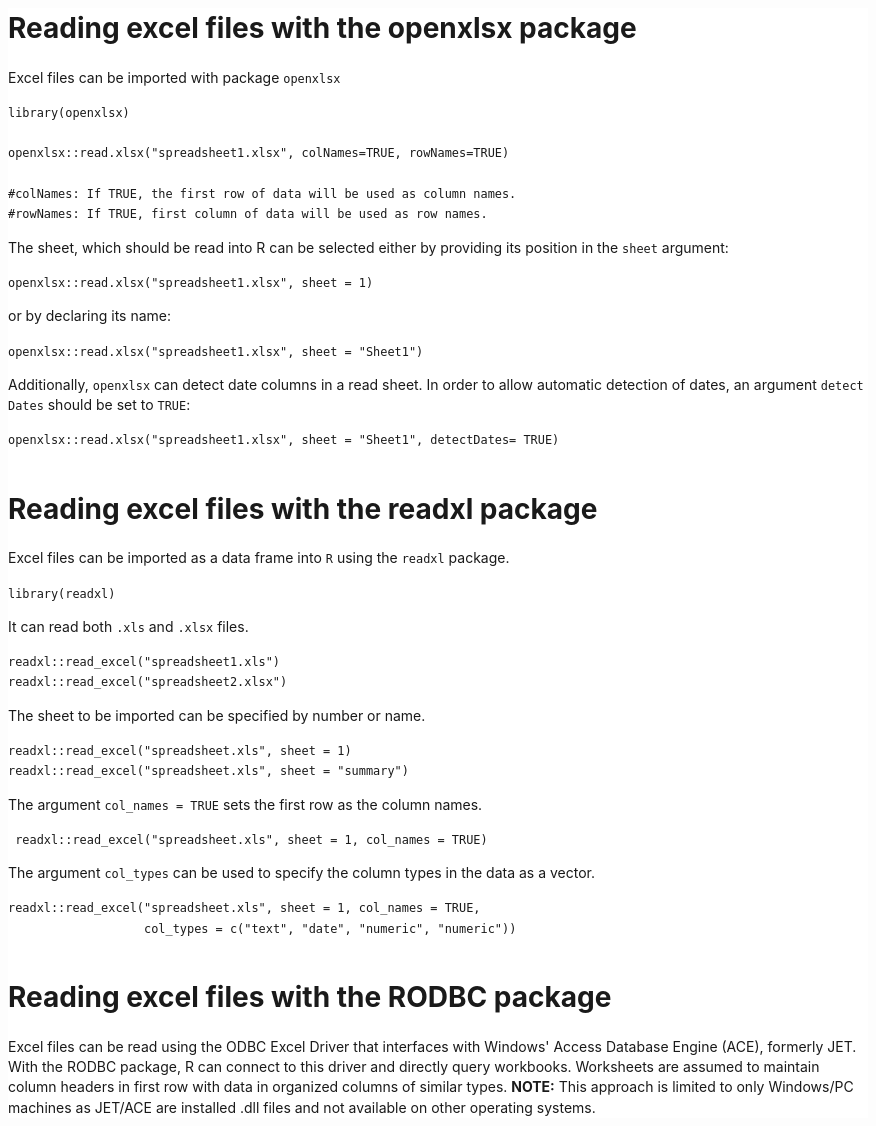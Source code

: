 # Reading excel files with the openxlsx package

Excel files can be imported with package `openxlsx`

    library(openxlsx)

    openxlsx::read.xlsx("spreadsheet1.xlsx", colNames=TRUE, rowNames=TRUE)

    #colNames: If TRUE, the first row of data will be used as column names.
    #rowNames: If TRUE, first column of data will be used as row names.

The sheet, which should be read into R can be selected either by providing its position in the `sheet` argument:

    openxlsx::read.xlsx("spreadsheet1.xlsx", sheet = 1)

or by declaring its name:

    openxlsx::read.xlsx("spreadsheet1.xlsx", sheet = "Sheet1")

Additionally, `openxlsx` can detect date columns in a read sheet. In order to allow automatic detection of dates, an argument `detectDates` should be set to `TRUE`:

    openxlsx::read.xlsx("spreadsheet1.xlsx", sheet = "Sheet1", detectDates= TRUE)



# Reading excel files with the readxl package

Excel files can be imported as a data frame into `R` using the `readxl` package.

    library(readxl)

It can read both `.xls` and `.xlsx` files.

    readxl::read_excel("spreadsheet1.xls")
    readxl::read_excel("spreadsheet2.xlsx")

The sheet to be imported can be specified by number or name.

    readxl::read_excel("spreadsheet.xls", sheet = 1)
    readxl::read_excel("spreadsheet.xls", sheet = "summary")

The argument `col_names = TRUE` sets the first row as the column names.

     readxl::read_excel("spreadsheet.xls", sheet = 1, col_names = TRUE)

The argument `col_types` can be used to specify the column types in the data as a vector.

    readxl::read_excel("spreadsheet.xls", sheet = 1, col_names = TRUE,
                       col_types = c("text", "date", "numeric", "numeric"))

# Reading excel files with the RODBC package

Excel files can be read using the ODBC Excel Driver that interfaces with Windows' Access Database Engine (ACE), formerly JET. With the RODBC package, R can connect to this driver and directly query workbooks. Worksheets are assumed to maintain column headers in first row with data in organized columns of similar types. **NOTE:** This approach is limited to only Windows/PC machines as JET/ACE are installed .dll files and not available on other operating systems.
